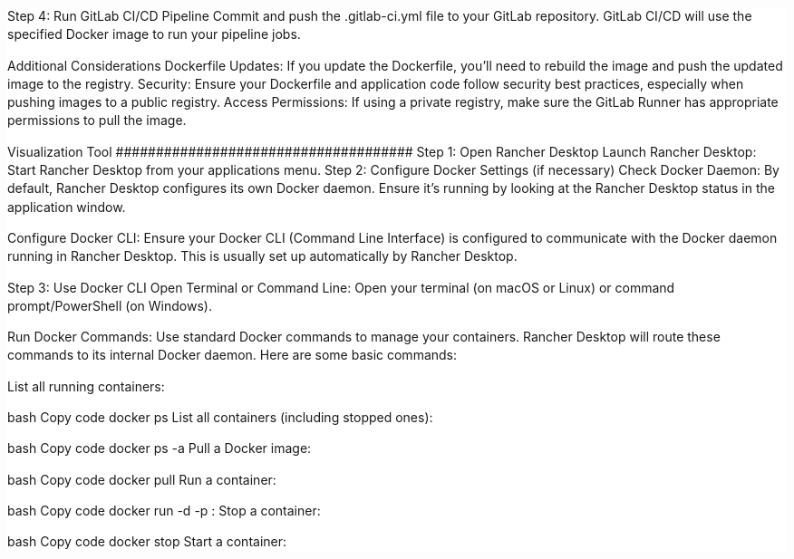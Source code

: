 Step 4: Run GitLab CI/CD Pipeline
Commit and push the .gitlab-ci.yml file to your GitLab repository. GitLab CI/CD will use the specified Docker image to run your pipeline jobs.

Additional Considerations
Dockerfile Updates: If you update the Dockerfile, you’ll need to rebuild the image and push the updated image to the registry.
Security: Ensure your Dockerfile and application code follow security best practices, especially when pushing images to a public registry.
Access Permissions: If using a private registry, make sure the GitLab Runner has appropriate permissions to pull the image.


Visualization Tool
#####################################
Step 1: Open Rancher Desktop
Launch Rancher Desktop: Start Rancher Desktop from your applications menu.
Step 2: Configure Docker Settings (if necessary)
Check Docker Daemon: By default, Rancher Desktop configures its own Docker daemon. Ensure it’s running by looking at the Rancher Desktop status in the application window.

Configure Docker CLI: Ensure your Docker CLI (Command Line Interface) is configured to communicate with the Docker daemon running in Rancher Desktop. This is usually set up automatically by Rancher Desktop.

Step 3: Use Docker CLI
Open Terminal or Command Line: Open your terminal (on macOS or Linux) or command prompt/PowerShell (on Windows).

Run Docker Commands: Use standard Docker commands to manage your containers. Rancher Desktop will route these commands to its internal Docker daemon. Here are some basic commands:

List all running containers:

bash
Copy code
docker ps
List all containers (including stopped ones):

bash
Copy code
docker ps -a
Pull a Docker image:

bash
Copy code
docker pull <image-name>
Run a container:

bash
Copy code
docker run -d -p <host-port>:<container-port> <image-name>
Stop a container:

bash
Copy code
docker stop <container-id>
Start a container:
